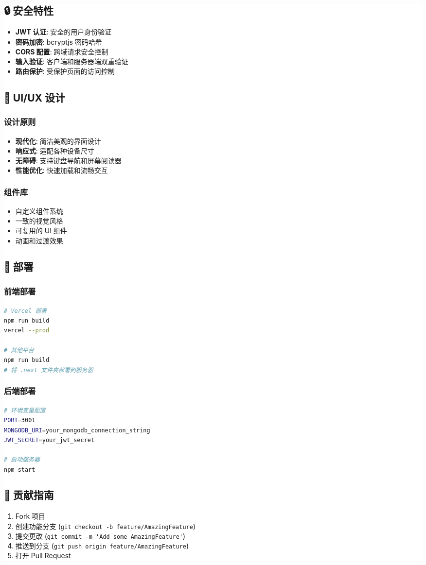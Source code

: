 ## 🔒 安全特性

- **JWT 认证**: 安全的用户身份验证
- **密码加密**: bcryptjs 密码哈希
- **CORS 配置**: 跨域请求安全控制
- **输入验证**: 客户端和服务器端双重验证
- **路由保护**: 受保护页面的访问控制

## 🎨 UI/UX 设计

### 设计原则
- **现代化**: 简洁美观的界面设计
- **响应式**: 适配各种设备尺寸
- **无障碍**: 支持键盘导航和屏幕阅读器
- **性能优化**: 快速加载和流畅交互

### 组件库
- 自定义组件系统
- 一致的视觉风格
- 可复用的 UI 组件
- 动画和过渡效果

## 🚀 部署

### 前端部署
```bash
# Vercel 部署
npm run build
vercel --prod

# 其他平台
npm run build
# 将 .next 文件夹部署到服务器
```

### 后端部署
```bash
# 环境变量配置
PORT=3001
MONGODB_URI=your_mongodb_connection_string
JWT_SECRET=your_jwt_secret

# 启动服务器
npm start
```

## 🤝 贡献指南

1. Fork 项目
2. 创建功能分支 (`git checkout -b feature/AmazingFeature`)
3. 提交更改 (`git commit -m 'Add some AmazingFeature'`)
4. 推送到分支 (`git push origin feature/AmazingFeature`)
5. 打开 Pull Request

